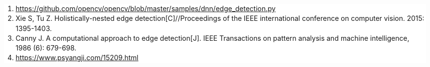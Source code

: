 1. https://github.com/opencv/opencv/blob/master/samples/dnn/edge_detection.py
2. Xie S, Tu Z. Holistically-nested edge detection[C]//Proceedings of the IEEE international conference on computer vision. 2015: 1395-1403.
3. Canny J. A computational approach to edge detection[J]. IEEE Transactions on pattern analysis and machine intelligence, 1986 (6): 679-698.
4. https://www.psyangji.com/15209.html